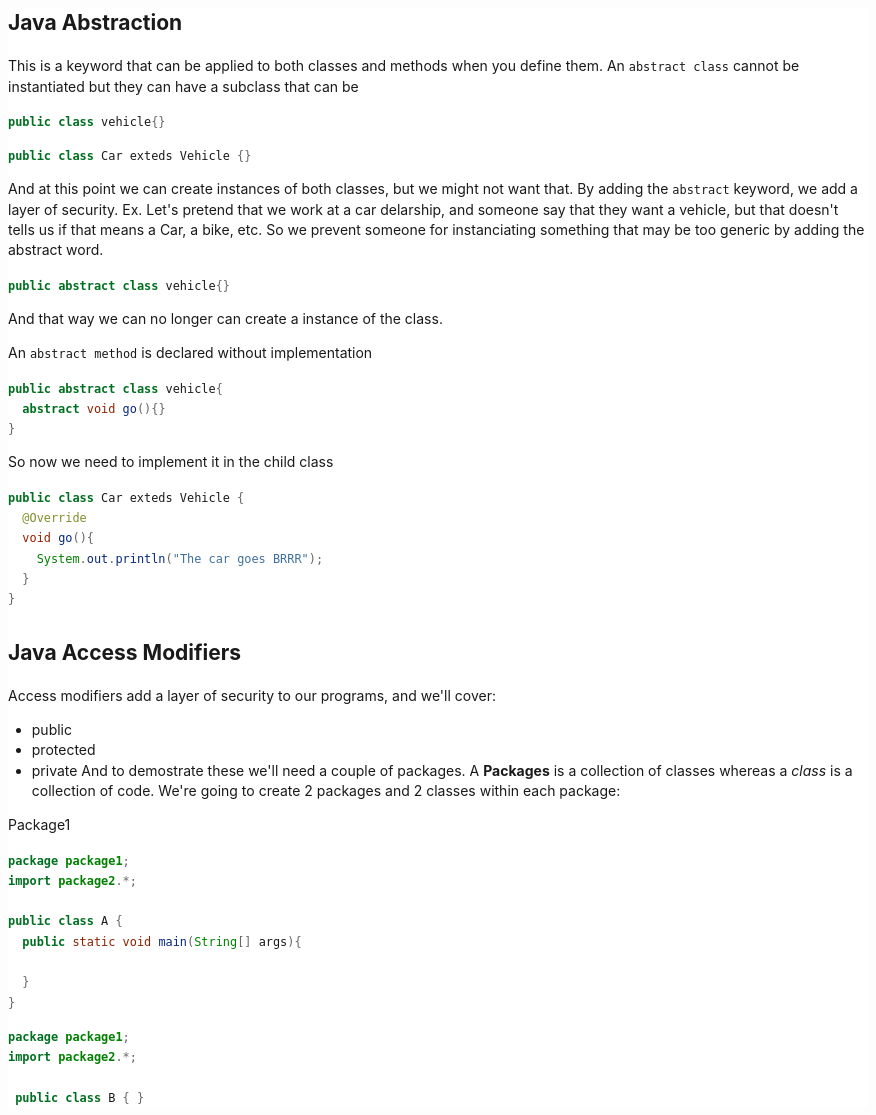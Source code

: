 ```java
```

## Java Abstraction <a name ="abstraction"></a>
This is a keyword that can be applied to both classes and methods when you define them.
An `abstract class` cannot be instantiated but they can have a subclass that can be
```java
public class vehicle{}
```
```java
public class Car exteds Vehicle {}
```
And at this point we can create instances of both classes, but we might not want that. By adding the `abstract` keyword, we add a layer of security. Ex. Let's pretend that we work at a car delarship, and someone say that they want a vehicle, but that doesn't tells us if that means a Car, a bike, etc. 
So we prevent someone for instanciating something that may be too generic by adding the abstract word.

```java
public abstract class vehicle{}
```
And that way we can no longer can create a instance of the class.

An `abstract method` is declared without implementation
```java
public abstract class vehicle{
  abstract void go(){}
}
```
So now we need to implement it in the child class
```java
public class Car exteds Vehicle {
  @Override 
  void go(){
    System.out.println("The car goes BRRR");
  }
}
```


## Java Access Modifiers <a name ="access-modifiers"></a>
Access modifiers add a layer of security to our programs, and we'll cover:
- public
- protected
- private
 And to demostrate these we'll need a couple of packages. A **Packages** is a collection of classes whereas a *class* is a collection of code.
 We're going to create 2 packages and 2 classes within each package:

 Package1
 ```java
 package package1;
 import package2.*;

 public class A {
   public static void main(String[] args){

   }
 }
```
```java
package package1;
import package2.*;

 public class B { }
 ```
